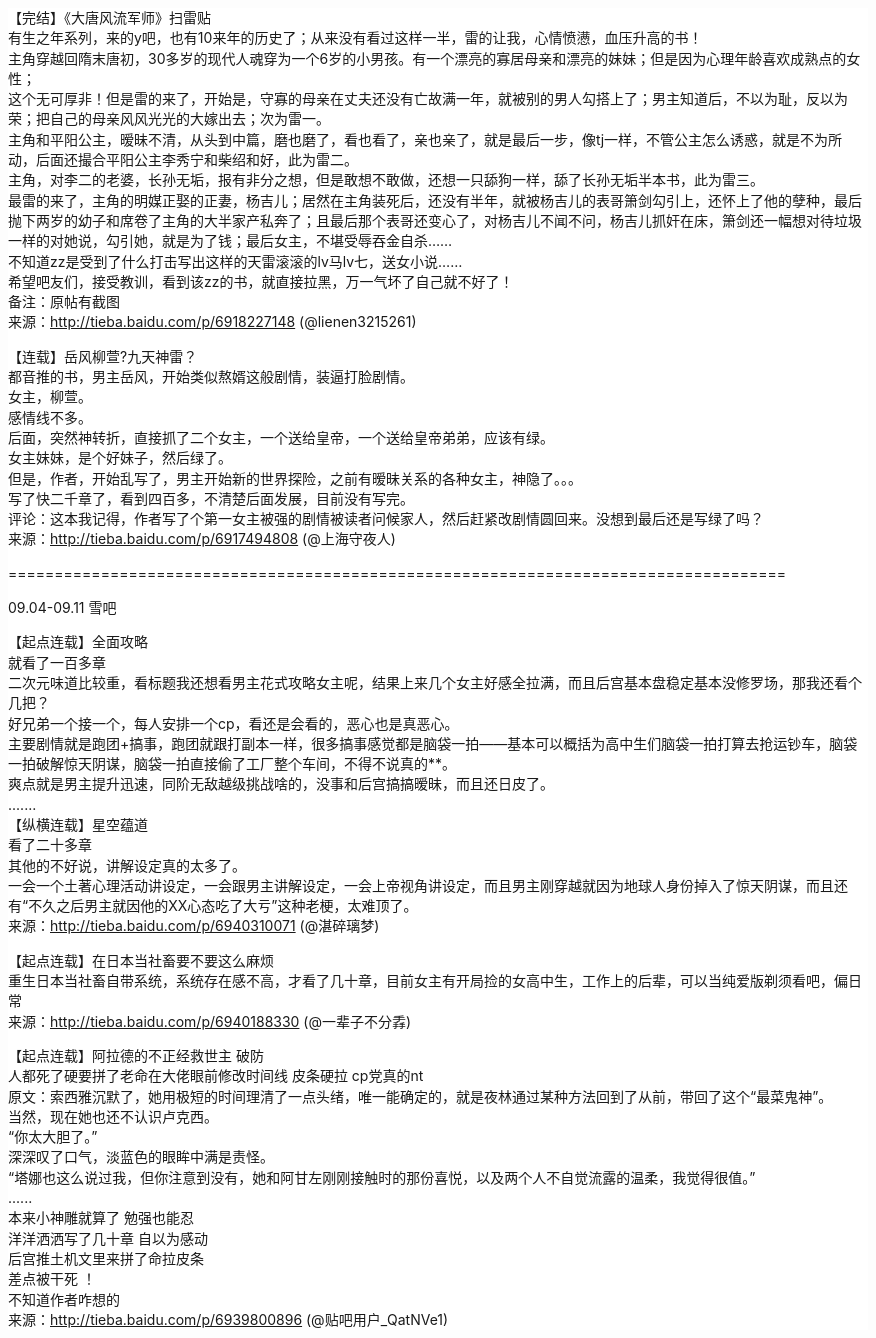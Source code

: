【完结】《大唐风流军师》扫雷贴  
有生之年系列，来的y吧，也有10来年的历史了；从来没有看过这样一半，雷的让我，心情愤懑，血压升高的书！  
主角穿越回隋末唐初，30多岁的现代人魂穿为一个6岁的小男孩。有一个漂亮的寡居母亲和漂亮的妹妹；但是因为心理年龄喜欢成熟点的女性；  
这个无可厚非！但是雷的来了，开始是，守寡的母亲在丈夫还没有亡故满一年，就被别的男人勾搭上了；男主知道后，不以为耻，反以为荣；把自己的母亲风风光光的大嫁出去；次为雷一。  
主角和平阳公主，暧昧不清，从头到中篇，磨也磨了，看也看了，亲也亲了，就是最后一步，像tj一样，不管公主怎么诱惑，就是不为所动，后面还撮合平阳公主李秀宁和柴绍和好，此为雷二。  
主角，对李二的老婆，长孙无垢，报有非分之想，但是敢想不敢做，还想一只舔狗一样，舔了长孙无垢半本书，此为雷三。  
最雷的来了，主角的明媒正娶的正妻，杨吉儿；居然在主角装死后，还没有半年，就被杨吉儿的表哥箫剑勾引上，还怀上了他的孽种，最后抛下两岁的幼子和席卷了主角的大半家产私奔了；且最后那个表哥还变心了，对杨吉儿不闻不问，杨吉儿抓奸在床，箫剑还一幅想对待垃圾一样的对她说，勾引她，就是为了钱；最后女主，不堪受辱吞金自杀……  
不知道zz是受到了什么打击写出这样的天雷滚滚的lv马lv七，送女小说……  
希望吧友们，接受教训，看到该zz的书，就直接拉黑，万一气坏了自己就不好了！  
备注：原帖有截图  
来源：http://tieba.baidu.com/p/6918227148  (@lienen3215261)  
  
  
【连载】岳风柳萱?九天神雷？  
都音推的书，男主岳风，开始类似熬婿这般剧情，装逼打脸剧情。  
女主，柳萱。  
感情线不多。  
后面，突然神转折，直接抓了二个女主，一个送给皇帝，一个送给皇帝弟弟，应该有绿。  
女主妹妹，是个好妹子，然后绿了。  
但是，作者，开始乱写了，男主开始新的世界探险，之前有暧昧关系的各种女主，神隐了。。。  
写了快二千章了，看到四百多，不清楚后面发展，目前没有写完。  
评论：这本我记得，作者写了个第一女主被强的剧情被读者问候家人，然后赶紧改剧情圆回来。没想到最后还是写绿了吗？  
来源：http://tieba.baidu.com/p/6917494808  (@上海守夜人)  
  
  
====================================================================================  
  
09.04-09.11 雪吧  
  
  
【起点连载】全面攻略  
就看了一百多章  
二次元味道比较重，看标题我还想看男主花式攻略女主呢，结果上来几个女主好感全拉满，而且后宫基本盘稳定基本没修罗场，那我还看个几把？  
好兄弟一个接一个，每人安排一个cp，看还是会看的，恶心也是真恶心。  
主要剧情就是跑团+搞事，跑团就跟打副本一样，很多搞事感觉都是脑袋一拍——基本可以概括为高中生们脑袋一拍打算去抢运钞车，脑袋一拍破解惊天阴谋，脑袋一拍直接偷了工厂整个车间，不得不说真的**。  
爽点就是男主提升迅速，同阶无敌越级挑战啥的，没事和后宫搞搞暧昧，而且还日皮了。  
.......  
【纵横连载】星空蕴道  
看了二十多章  
其他的不好说，讲解设定真的太多了。  
一会一个土著心理活动讲设定，一会跟男主讲解设定，一会上帝视角讲设定，而且男主刚穿越就因为地球人身份掉入了惊天阴谋，而且还有“不久之后男主就因他的XX心态吃了大亏”这种老梗，太难顶了。  
来源：http://tieba.baidu.com/p/6940310071  (@湛碎璃梦)  
  
  
【起点连载】在日本当社畜要不要这么麻烦  
重生日本当社畜自带系统，系统存在感不高，才看了几十章，目前女主有开局捡的女高中生，工作上的后辈，可以当纯爱版剃须看吧，偏日常  
来源：http://tieba.baidu.com/p/6940188330  (@一辈子不分掱)  
  
  
【起点连载】阿拉德的不正经救世主 破防  
人都死了硬要拼了老命在大佬眼前修改时间线 皮条硬拉 cp党真的nt  
原文：索西雅沉默了，她用极短的时间理清了一点头绪，唯一能确定的，就是夜林通过某种方法回到了从前，带回了这个“最菜鬼神”。  
当然，现在她也还不认识卢克西。  
“你太大胆了。”  
深深叹了口气，淡蓝色的眼眸中满是责怪。  
“塔娜也这么说过我，但你注意到没有，她和阿甘左刚刚接触时的那份喜悦，以及两个人不自觉流露的温柔，我觉得很值。”  
......  
本来小神雕就算了 勉强也能忍   
洋洋洒洒写了几十章 自以为感动  
后宫推土机文里来拼了命拉皮条  
差点被干死 ！  
不知道作者咋想的  
来源：http://tieba.baidu.com/p/6939800896  (@贴吧用户_QatNVe1)  
  